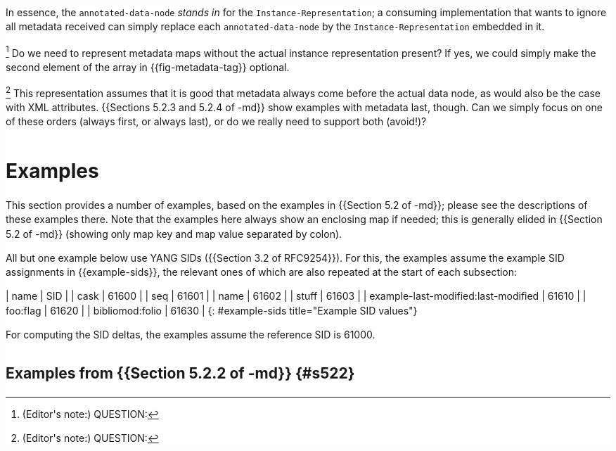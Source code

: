 In essence, the `annotated-data-node` *stands in* for the
`Instance-Representation`; a consuming implementation that wants to
ignore all metadata received can simply replace each
`annotated-data-node` by the `Instance-Representation` embedded in it.

[^question]: (Editor's note:) QUESTION:

[^question] Do we need to represent metadata maps without the actual
instance representation present?  If yes, we could simply make the
second element of the array in {{fig-metadata-tag}} optional.

[^question] This representation assumes that it is good that metadata
always come before the actual data node, as would also be the case
with XML attributes.
{{Sections 5.2.3 and 5.2.4 of -md}} show examples with metadata last,
though.
Can we simply focus on one of these orders (always first, or always last), or do
we really need to support both (avoid!)?

# Examples

This section provides a number of examples, based on the examples in
{{Section 5.2 of -md}}; please see the descriptions of these examples
there.
Note that the examples here always show an enclosing map if needed; this
is generally elided in {{Section 5.2 of -md}} (showing only map key and
map value separated by colon).

All but one example below use YANG SIDs ({{Section 3.2 of RFC9254}}).
For this, the examples assume the example SID assignments in
{{example-sids}}, the relevant ones of which are also repeated at the
start of each subsection:

| name                                |   SID |
| cask                                | 61600 |
| seq                                 | 61601 |
| name                                | 61602 |
| stuff                               | 61603 |
| example-last-modified:last-modified | 61610 |
| foo:flag                            | 61620 |
| bibliomod:folio                     | 61630 |
{: #example-sids title="Example SID values"}

For computing the SID deltas, the examples assume the reference SID is
61000.

## Examples from {{Section 5.2.2 of -md}} {#s522}


[^cpa]: RFC-Editor: \\